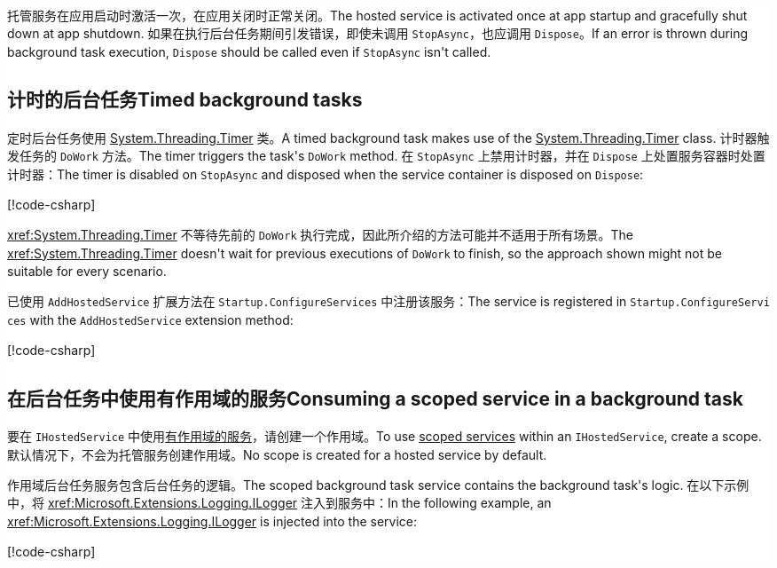 <span data-ttu-id="d8c96-224">托管服务在应用启动时激活一次，在应用关闭时正常关闭。</span><span class="sxs-lookup"><span data-stu-id="d8c96-224">The hosted service is activated once at app startup and gracefully shut down at app shutdown.</span></span> <span data-ttu-id="d8c96-225">如果在执行后台任务期间引发错误，即使未调用 `StopAsync`，也应调用 `Dispose`。</span><span class="sxs-lookup"><span data-stu-id="d8c96-225">If an error is thrown during background task execution, `Dispose` should be called even if `StopAsync` isn't called.</span></span>

## <a name="timed-background-tasks"></a><span data-ttu-id="d8c96-226">计时的后台任务</span><span class="sxs-lookup"><span data-stu-id="d8c96-226">Timed background tasks</span></span>

<span data-ttu-id="d8c96-227">定时后台任务使用 [System.Threading.Timer](xref:System.Threading.Timer) 类。</span><span class="sxs-lookup"><span data-stu-id="d8c96-227">A timed background task makes use of the [System.Threading.Timer](xref:System.Threading.Timer) class.</span></span> <span data-ttu-id="d8c96-228">计时器触发任务的 `DoWork` 方法。</span><span class="sxs-lookup"><span data-stu-id="d8c96-228">The timer triggers the task's `DoWork` method.</span></span> <span data-ttu-id="d8c96-229">在 `StopAsync` 上禁用计时器，并在 `Dispose` 上处置服务容器时处置计时器：</span><span class="sxs-lookup"><span data-stu-id="d8c96-229">The timer is disabled on `StopAsync` and disposed when the service container is disposed on `Dispose`:</span></span>

[!code-csharp[](hosted-services/samples/2.x/BackgroundTasksSample/Services/TimedHostedService.cs?name=snippet1&highlight=15-16,30,37)]

<span data-ttu-id="d8c96-230"><xref:System.Threading.Timer> 不等待先前的 `DoWork` 执行完成，因此所介绍的方法可能并不适用于所有场景。</span><span class="sxs-lookup"><span data-stu-id="d8c96-230">The <xref:System.Threading.Timer> doesn't wait for previous executions of `DoWork` to finish, so the approach shown might not be suitable for every scenario.</span></span>

<span data-ttu-id="d8c96-231">已使用 `AddHostedService` 扩展方法在 `Startup.ConfigureServices` 中注册该服务：</span><span class="sxs-lookup"><span data-stu-id="d8c96-231">The service is registered in `Startup.ConfigureServices` with the `AddHostedService` extension method:</span></span>

[!code-csharp[](hosted-services/samples/2.x/BackgroundTasksSample/Startup.cs?name=snippet1)]

## <a name="consuming-a-scoped-service-in-a-background-task"></a><span data-ttu-id="d8c96-232">在后台任务中使用有作用域的服务</span><span class="sxs-lookup"><span data-stu-id="d8c96-232">Consuming a scoped service in a background task</span></span>

<span data-ttu-id="d8c96-233">要在 `IHostedService` 中使用[有作用域的服务](xref:fundamentals/dependency-injection#service-lifetimes)，请创建一个作用域。</span><span class="sxs-lookup"><span data-stu-id="d8c96-233">To use [scoped services](xref:fundamentals/dependency-injection#service-lifetimes) within an `IHostedService`, create a scope.</span></span> <span data-ttu-id="d8c96-234">默认情况下，不会为托管服务创建作用域。</span><span class="sxs-lookup"><span data-stu-id="d8c96-234">No scope is created for a hosted service by default.</span></span>

<span data-ttu-id="d8c96-235">作用域后台任务服务包含后台任务的逻辑。</span><span class="sxs-lookup"><span data-stu-id="d8c96-235">The scoped background task service contains the background task's logic.</span></span> <span data-ttu-id="d8c96-236">在以下示例中，将 <xref:Microsoft.Extensions.Logging.ILogger> 注入到服务中：</span><span class="sxs-lookup"><span data-stu-id="d8c96-236">In the following example, an <xref:Microsoft.Extensions.Logging.ILogger> is injected into the service:</span></span>

[!code-csharp[](hosted-services/samples/2.x/BackgroundTasksSample/Services/ScopedProcessingService.cs?name=snippet1)]
